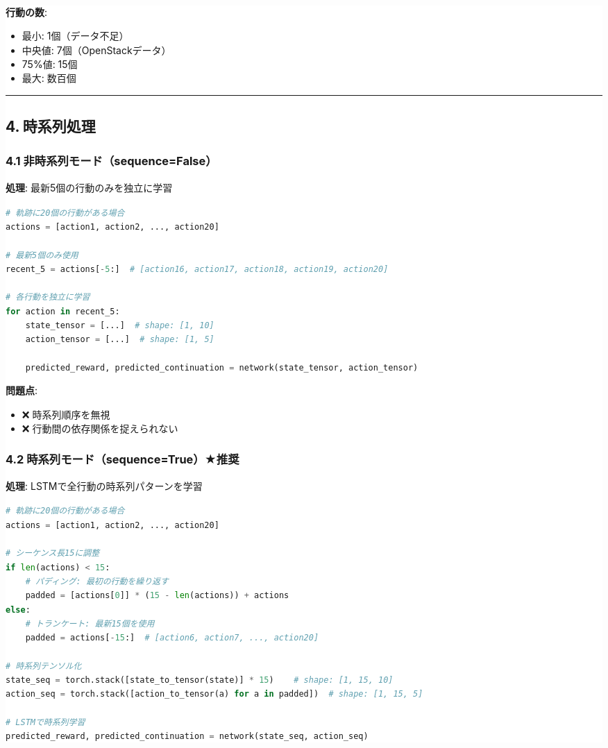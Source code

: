 **行動の数**:
- 最小: 1個（データ不足）
- 中央値: 7個（OpenStackデータ）
- 75%値: 15個
- 最大: 数百個

---

## 4. 時系列処理

### 4.1 非時系列モード（sequence=False）

**処理**: 最新5個の行動のみを独立に学習

```python
# 軌跡に20個の行動がある場合
actions = [action1, action2, ..., action20]

# 最新5個のみ使用
recent_5 = actions[-5:]  # [action16, action17, action18, action19, action20]

# 各行動を独立に学習
for action in recent_5:
    state_tensor = [...]  # shape: [1, 10]
    action_tensor = [...]  # shape: [1, 5]

    predicted_reward, predicted_continuation = network(state_tensor, action_tensor)
```

**問題点**:
- ❌ 時系列順序を無視
- ❌ 行動間の依存関係を捉えられない

### 4.2 時系列モード（sequence=True）★推奨

**処理**: LSTMで全行動の時系列パターンを学習

```python
# 軌跡に20個の行動がある場合
actions = [action1, action2, ..., action20]

# シーケンス長15に調整
if len(actions) < 15:
    # パディング: 最初の行動を繰り返す
    padded = [actions[0]] * (15 - len(actions)) + actions
else:
    # トランケート: 最新15個を使用
    padded = actions[-15:]  # [action6, action7, ..., action20]

# 時系列テンソル化
state_seq = torch.stack([state_to_tensor(state)] * 15)    # shape: [1, 15, 10]
action_seq = torch.stack([action_to_tensor(a) for a in padded])  # shape: [1, 15, 5]

# LSTMで時系列学習
predicted_reward, predicted_continuation = network(state_seq, action_seq)
```
